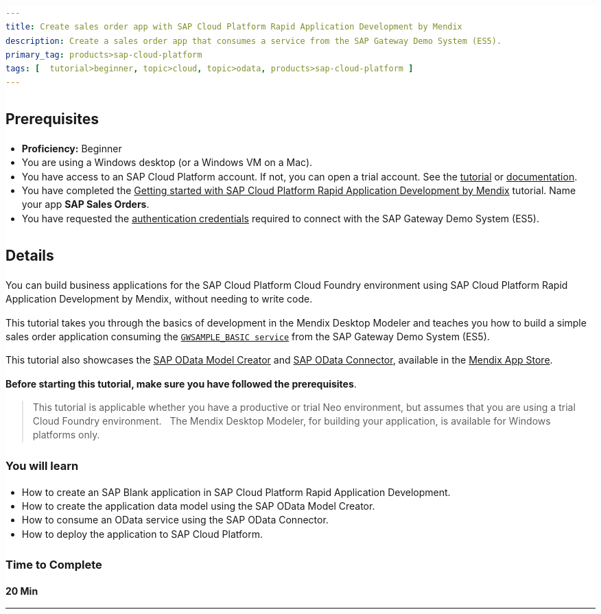 ```yaml
---
title: Create sales order app with SAP Cloud Platform Rapid Application Development by Mendix
description: Create a sales order app that consumes a service from the SAP Gateway Demo System (ES5).
primary_tag: products>sap-cloud-platform
tags: [  tutorial>beginner, topic>cloud, topic>odata, products>sap-cloud-platform ]
---
```


## Prerequisites  
 - **Proficiency:** Beginner
 - You are using a Windows desktop (or a Windows VM on a Mac).
 - You have access to an SAP Cloud Platform account. If not, you can open a trial account. See the [tutorial](https://www.sap.com/developer/tutorials/hcp-create-trial-account.html) or [documentation](https://help.sap.com/viewer/65de2977205c403bbc107264b8eccf4b/Cloud/en-US/65d74d39cb3a4bf8910cd36ec54d2b99.html).
 - You have completed the [Getting started with SAP Cloud Platform Rapid Application Development by Mendix](https://www.sap.com/developer/tutorials/mendix-onboarding.html) tutorial. Name your app **SAP Sales Orders**.
 - You have requested the [authentication credentials](https://gatewaytestdd27584c4.us2.hana.ondemand.com/SUPSignForms/) required to connect with the SAP Gateway Demo System (ES5).


## Details
You can build business applications for the SAP Cloud Platform Cloud Foundry environment using SAP Cloud Platform Rapid Application Development by Mendix, without needing to write code.

This tutorial takes you through the basics of development in the Mendix Desktop Modeler and teaches you how to build a simple sales order application consuming the [`GWSAMPLE_BASIC service`](https://help.sap.com/viewer/68bf513362174d54b58cddec28794093/7.51.4/en-US/59283fc4528f486b83b1a58a4f1063c0.html) from the SAP Gateway Demo System (ES5).

This tutorial also showcases the [SAP OData Model Creator](https://appstore.home.mendix.com/link/app/105622/) and [SAP OData Connector](https://appstore.home.mendix.com/link/app/74525/), available in the [Mendix App Store](https://appstore.home.mendix.com/index3.html).

**Before starting this tutorial, make sure you have followed the prerequisites**.

>This tutorial is applicable whether you have a productive or trial Neo environment, but assumes that you are using a trial Cloud Foundry environment.
&nbsp;
> The Mendix Desktop Modeler, for building your application, is available for Windows platforms only.

### You will learn  
- How to create an SAP Blank application in SAP Cloud Platform Rapid Application Development.
- How to create the application data model using the SAP OData Model Creator.
- How to consume an OData service using the SAP OData Connector.
- How to deploy the application to SAP Cloud Platform.


### Time to Complete
**20 Min**

---